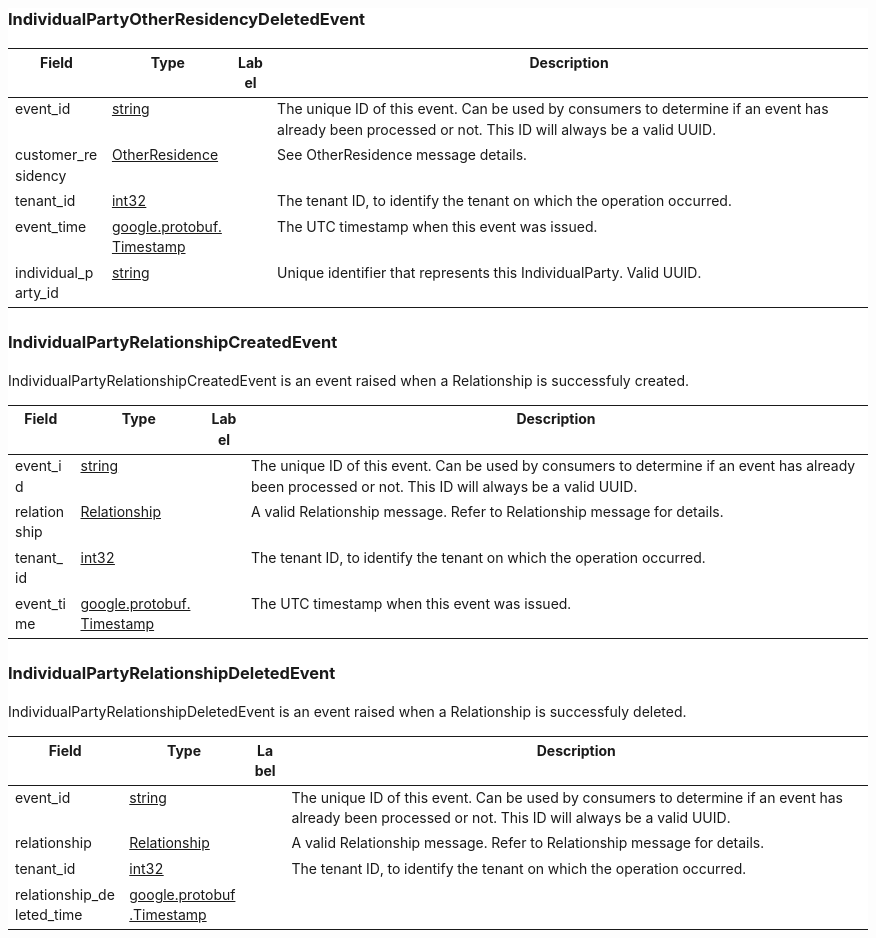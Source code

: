 




<a name="thebaasco.tenant.clientprofile.v1.IndividualPartyOtherResidencyDeletedEvent"></a>

### IndividualPartyOtherResidencyDeletedEvent



| Field | Type | Label | Description |
| ----- | ---- | ----- | ----------- |
| event_id | [string](#string) |  | The unique ID of this event. Can be used by consumers to determine if an event has already been processed or not. This ID will always be a valid UUID. |
| customer_residency | [OtherResidence](#thebaasco.tenant.clientprofile.v1.OtherResidence) |  | See OtherResidence message details. |
| tenant_id | [int32](#int32) |  | The tenant ID, to identify the tenant on which the operation occurred. |
| event_time | [google.protobuf.Timestamp](#google.protobuf.Timestamp) |  | The UTC timestamp when this event was issued. |
| individual_party_id | [string](#string) |  | Unique identifier that represents this IndividualParty. Valid UUID. |






<a name="thebaasco.tenant.clientprofile.v1.IndividualPartyRelationshipCreatedEvent"></a>

### IndividualPartyRelationshipCreatedEvent
IndividualPartyRelationshipCreatedEvent is an event raised when a Relationship is successfuly created.


| Field | Type | Label | Description |
| ----- | ---- | ----- | ----------- |
| event_id | [string](#string) |  | The unique ID of this event. Can be used by consumers to determine if an event has already been processed or not. This ID will always be a valid UUID. |
| relationship | [Relationship](#thebaasco.tenant.clientprofile.v1.Relationship) |  | A valid Relationship message. Refer to Relationship message for details. |
| tenant_id | [int32](#int32) |  | The tenant ID, to identify the tenant on which the operation occurred. |
| event_time | [google.protobuf.Timestamp](#google.protobuf.Timestamp) |  | The UTC timestamp when this event was issued. |






<a name="thebaasco.tenant.clientprofile.v1.IndividualPartyRelationshipDeletedEvent"></a>

### IndividualPartyRelationshipDeletedEvent
IndividualPartyRelationshipDeletedEvent is an event raised when a Relationship is successfuly deleted.


| Field | Type | Label | Description |
| ----- | ---- | ----- | ----------- |
| event_id | [string](#string) |  | The unique ID of this event. Can be used by consumers to determine if an event has already been processed or not. This ID will always be a valid UUID. |
| relationship | [Relationship](#thebaasco.tenant.clientprofile.v1.Relationship) |  | A valid Relationship message. Refer to Relationship message for details. |
| tenant_id | [int32](#int32) |  | The tenant ID, to identify the tenant on which the operation occurred. |
| relationship_deleted_time | [google.protobuf.Timestamp](#google.protobuf.Timestamp) |  |  |
